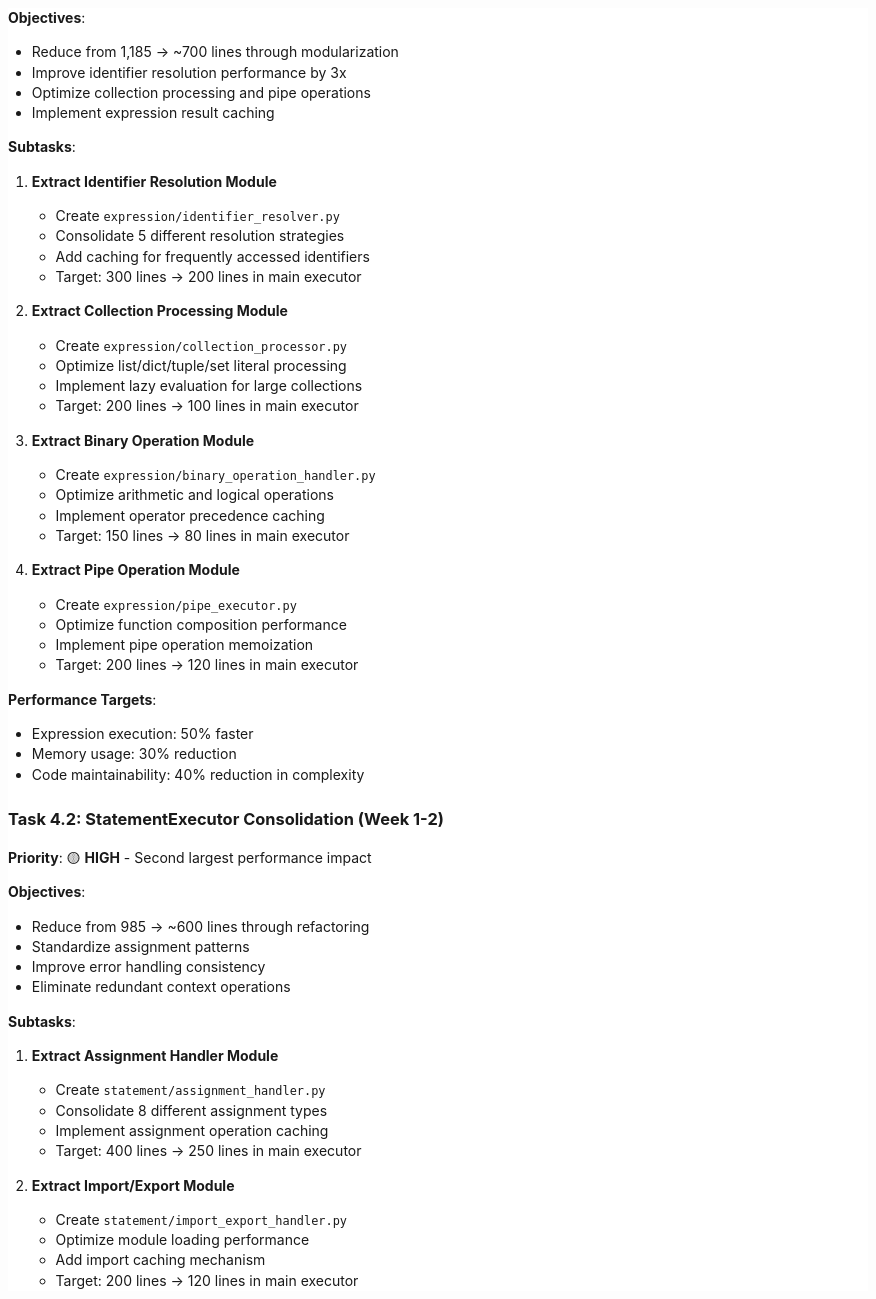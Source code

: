 **Objectives**:
- Reduce from 1,185 → ~700 lines through modularization
- Improve identifier resolution performance by 3x
- Optimize collection processing and pipe operations
- Implement expression result caching

**Subtasks**:
1. **Extract Identifier Resolution Module**
   - Create `expression/identifier_resolver.py`
   - Consolidate 5 different resolution strategies
   - Add caching for frequently accessed identifiers
   - Target: 300 lines → 200 lines in main executor

2. **Extract Collection Processing Module**
   - Create `expression/collection_processor.py`
   - Optimize list/dict/tuple/set literal processing
   - Implement lazy evaluation for large collections
   - Target: 200 lines → 100 lines in main executor

3. **Extract Binary Operation Module**
   - Create `expression/binary_operation_handler.py`
   - Optimize arithmetic and logical operations
   - Implement operator precedence caching
   - Target: 150 lines → 80 lines in main executor

4. **Extract Pipe Operation Module**
   - Create `expression/pipe_executor.py`
   - Optimize function composition performance
   - Implement pipe operation memoization
   - Target: 200 lines → 120 lines in main executor

**Performance Targets**:
- Expression execution: 50% faster
- Memory usage: 30% reduction
- Code maintainability: 40% reduction in complexity

### Task 4.2: StatementExecutor Consolidation (Week 1-2)

**Priority**: 🟡 **HIGH** - Second largest performance impact

**Objectives**:
- Reduce from 985 → ~600 lines through refactoring
- Standardize assignment patterns
- Improve error handling consistency
- Eliminate redundant context operations

**Subtasks**:
1. **Extract Assignment Handler Module**
   - Create `statement/assignment_handler.py`
   - Consolidate 8 different assignment types
   - Implement assignment operation caching
   - Target: 400 lines → 250 lines in main executor

2. **Extract Import/Export Module**
   - Create `statement/import_export_handler.py`
   - Optimize module loading performance
   - Add import caching mechanism
   - Target: 200 lines → 120 lines in main executor
